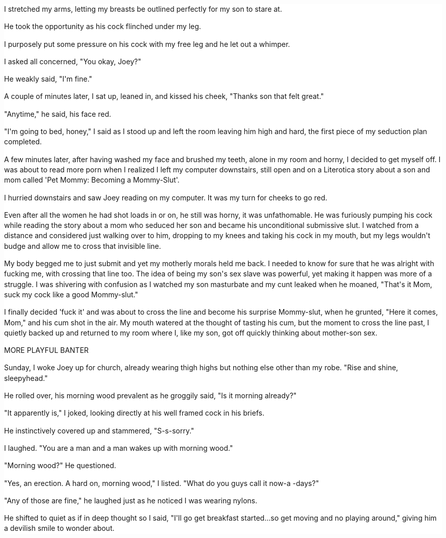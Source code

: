  I stretched my arms, letting my breasts be outlined perfectly for my son to stare at. 

 He took the opportunity as his cock flinched under my leg. 

 I purposely put some pressure on his cock with my free leg and he let out a whimper. 

 I asked all concerned, "You okay, Joey?" 

 He weakly said, "I'm fine." 

 A couple of minutes later, I sat up, leaned in, and kissed his cheek, "Thanks son that felt great." 

 "Anytime," he said, his face red. 

 "I'm going to bed, honey," I said as I stood up and left the room leaving him high and hard, the first piece of my seduction plan completed. 

 A few minutes later, after having washed my face and brushed my teeth, alone in my room and horny, I decided to get myself off. I was about to read more porn when I realized I left my computer downstairs, still open and on a Literotica story about a son and mom called 'Pet Mommy: Becoming a Mommy-Slut'. 

 I hurried downstairs and saw Joey reading on my computer. It was my turn for cheeks to go red. 

 Even after all the women he had shot loads in or on, he still was horny, it was unfathomable. He was furiously pumping his cock while reading the story about a mom who seduced her son and became his unconditional submissive slut. I watched from a distance and considered just walking over to him, dropping to my knees and taking his cock in my mouth, but my legs wouldn't budge and allow me to cross that invisible line. 

 My body begged me to just submit and yet my motherly morals held me back. I needed to know for sure that he was alright with fucking me, with crossing that line too. The idea of being my son's sex slave was powerful, yet making it happen was more of a struggle. I was shivering with confusion as I watched my son masturbate and my cunt leaked when he moaned, "That's it Mom, suck my cock like a good Mommy-slut." 

 I finally decided 'fuck it' and was about to cross the line and become his surprise Mommy-slut, when he grunted, "Here it comes, Mom," and his cum shot in the air. My mouth watered at the thought of tasting his cum, but the moment to cross the line past, I quietly backed up and returned to my room where I, like my son, got off quickly thinking about mother-son sex. 

 MORE PLAYFUL BANTER 

 Sunday, I woke Joey up for church, already wearing thigh highs but nothing else other than my robe. "Rise and shine, sleepyhead." 

 He rolled over, his morning wood prevalent as he groggily said, "Is it morning already?" 

 "It apparently is," I joked, looking directly at his well framed cock in his briefs. 

 He instinctively covered up and stammered, "S-s-sorry." 

 I laughed. "You are a man and a man wakes up with morning wood." 

 "Morning wood?" He questioned. 

 "Yes, an erection. A hard on, morning wood," I listed. "What do you guys call it now-a -days?" 

 "Any of those are fine," he laughed just as he noticed I was wearing nylons. 

 He shifted to quiet as if in deep thought so I said, "I'll go get breakfast started...so get moving and no playing around," giving him a devilish smile to wonder about. 
